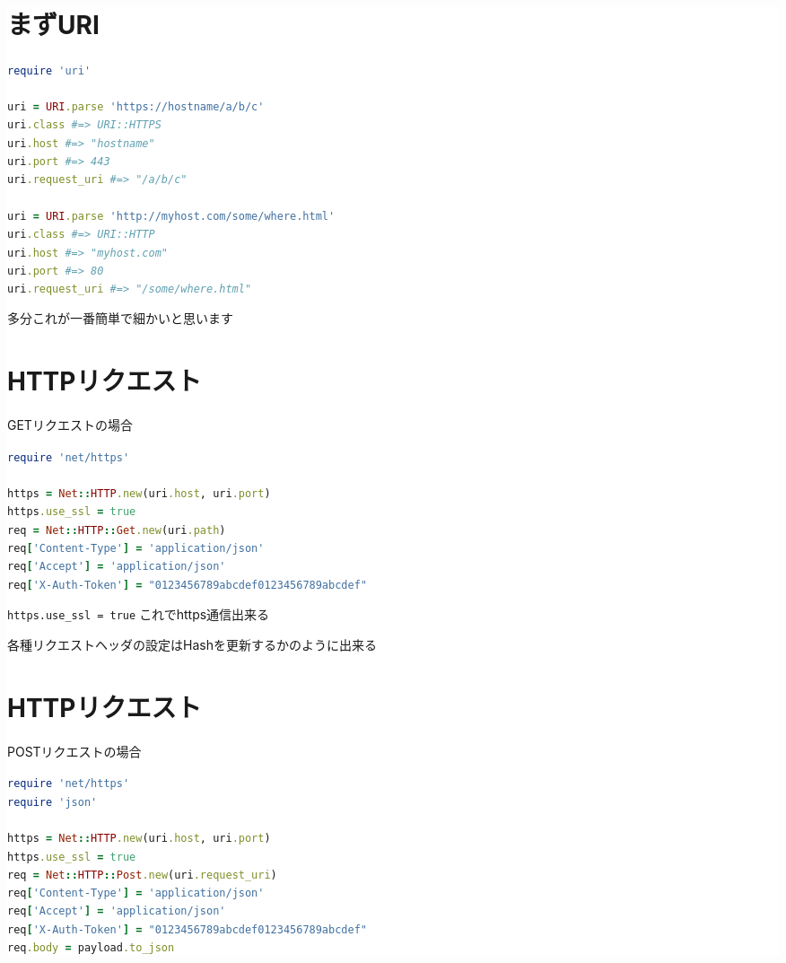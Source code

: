 # まずURI

```ruby
require 'uri'

uri = URI.parse 'https://hostname/a/b/c'
uri.class #=> URI::HTTPS
uri.host #=> "hostname"
uri.port #=> 443
uri.request_uri #=> "/a/b/c"

uri = URI.parse 'http://myhost.com/some/where.html'
uri.class #=> URI::HTTP
uri.host #=> "myhost.com"
uri.port #=> 80
uri.request_uri #=> "/some/where.html"
```

多分これが一番簡単で細かいと思います

# HTTPリクエスト

GETリクエストの場合

```ruby
require 'net/https'

https = Net::HTTP.new(uri.host, uri.port)
https.use_ssl = true
req = Net::HTTP::Get.new(uri.path)
req['Content-Type'] = 'application/json'
req['Accept'] = 'application/json'
req['X-Auth-Token'] = "0123456789abcdef0123456789abcdef"
```

`https.use_ssl = true` これでhttps通信出来る

各種リクエストヘッダの設定はHashを更新するかのように出来る

# HTTPリクエスト

POSTリクエストの場合

```ruby
require 'net/https'
require 'json'

https = Net::HTTP.new(uri.host, uri.port)
https.use_ssl = true
req = Net::HTTP::Post.new(uri.request_uri)
req['Content-Type'] = 'application/json'
req['Accept'] = 'application/json'
req['X-Auth-Token'] = "0123456789abcdef0123456789abcdef"
req.body = payload.to_json
```
